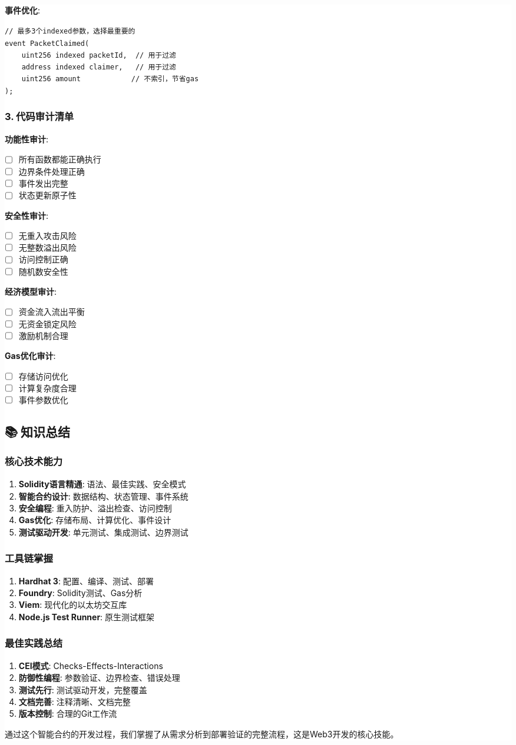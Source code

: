 **事件优化**:
```solidity
// 最多3个indexed参数，选择最重要的
event PacketClaimed(
    uint256 indexed packetId,  // 用于过滤
    address indexed claimer,   // 用于过滤
    uint256 amount            // 不索引，节省gas
);
```

### 3. 代码审计清单

**功能性审计**:
- [ ] 所有函数都能正确执行
- [ ] 边界条件处理正确
- [ ] 事件发出完整
- [ ] 状态更新原子性

**安全性审计**:
- [ ] 无重入攻击风险
- [ ] 无整数溢出风险  
- [ ] 访问控制正确
- [ ] 随机数安全性

**经济模型审计**:
- [ ] 资金流入流出平衡
- [ ] 无资金锁定风险
- [ ] 激励机制合理

**Gas优化审计**:
- [ ] 存储访问优化
- [ ] 计算复杂度合理
- [ ] 事件参数优化

## 📚 知识总结

### 核心技术能力
1. **Solidity语言精通**: 语法、最佳实践、安全模式
2. **智能合约设计**: 数据结构、状态管理、事件系统
3. **安全编程**: 重入防护、溢出检查、访问控制
4. **Gas优化**: 存储布局、计算优化、事件设计
5. **测试驱动开发**: 单元测试、集成测试、边界测试

### 工具链掌握
1. **Hardhat 3**: 配置、编译、测试、部署
2. **Foundry**: Solidity测试、Gas分析
3. **Viem**: 现代化的以太坊交互库
4. **Node.js Test Runner**: 原生测试框架

### 最佳实践总结
1. **CEI模式**: Checks-Effects-Interactions
2. **防御性编程**: 参数验证、边界检查、错误处理
3. **测试先行**: 测试驱动开发，完整覆盖
4. **文档完善**: 注释清晰、文档完整
5. **版本控制**: 合理的Git工作流

通过这个智能合约的开发过程，我们掌握了从需求分析到部署验证的完整流程，这是Web3开发的核心技能。